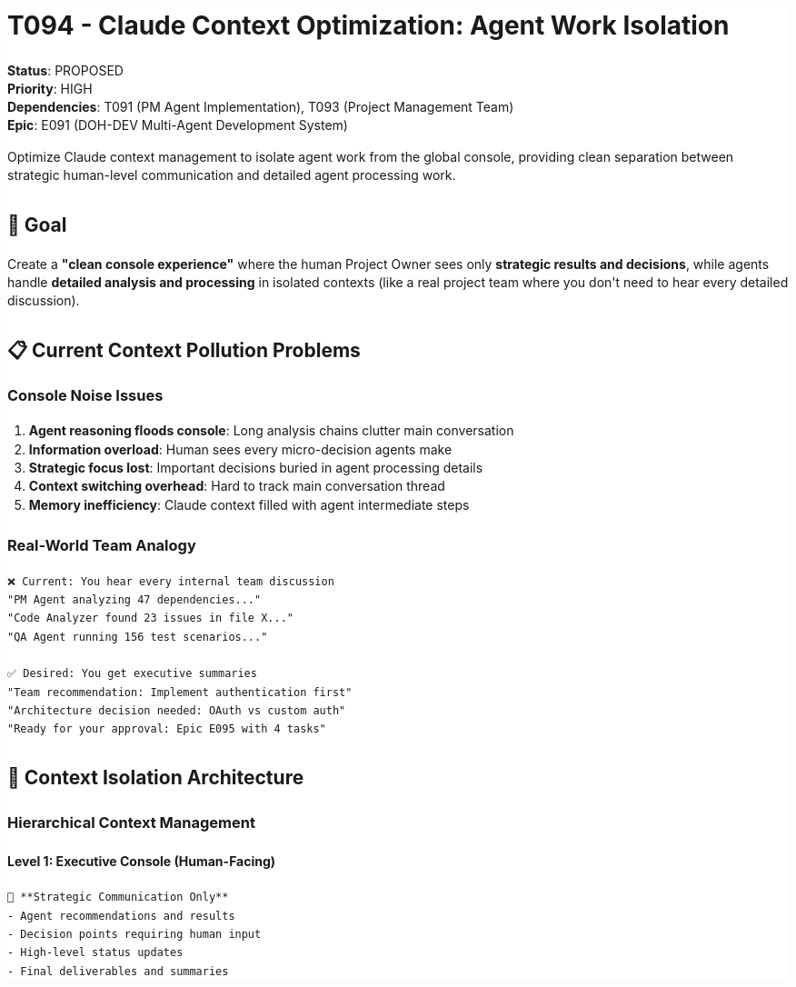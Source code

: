 # T094 - Claude Context Optimization: Agent Work Isolation

**Status**: PROPOSED  
**Priority**: HIGH  
**Dependencies**: T091 (PM Agent Implementation), T093 (Project Management Team)  
**Epic**: E091 (DOH-DEV Multi-Agent Development System)

Optimize Claude context management to isolate agent work from the global console, providing clean separation between strategic human-level communication and detailed agent processing work.

## 🎯 Goal

Create a **"clean console experience"** where the human Project Owner sees only **strategic results and decisions**, while agents handle **detailed analysis and processing** in isolated contexts (like a real project team where you don't need to hear every detailed discussion).

## 📋 Current Context Pollution Problems

### **Console Noise Issues**
1. **Agent reasoning floods console**: Long analysis chains clutter main conversation
2. **Information overload**: Human sees every micro-decision agents make
3. **Strategic focus lost**: Important decisions buried in agent processing details
4. **Context switching overhead**: Hard to track main conversation thread
5. **Memory inefficiency**: Claude context filled with agent intermediate steps

### **Real-World Team Analogy**
```
❌ Current: You hear every internal team discussion
"PM Agent analyzing 47 dependencies..."
"Code Analyzer found 23 issues in file X..."  
"QA Agent running 156 test scenarios..."

✅ Desired: You get executive summaries
"Team recommendation: Implement authentication first"
"Architecture decision needed: OAuth vs custom auth"
"Ready for your approval: Epic E095 with 4 tasks"
```

## 🧠 Context Isolation Architecture

### **Hierarchical Context Management**

#### **Level 1: Executive Console (Human-Facing)**
```
🎯 **Strategic Communication Only**
- Agent recommendations and results
- Decision points requiring human input  
- High-level status updates
- Final deliverables and summaries
```

